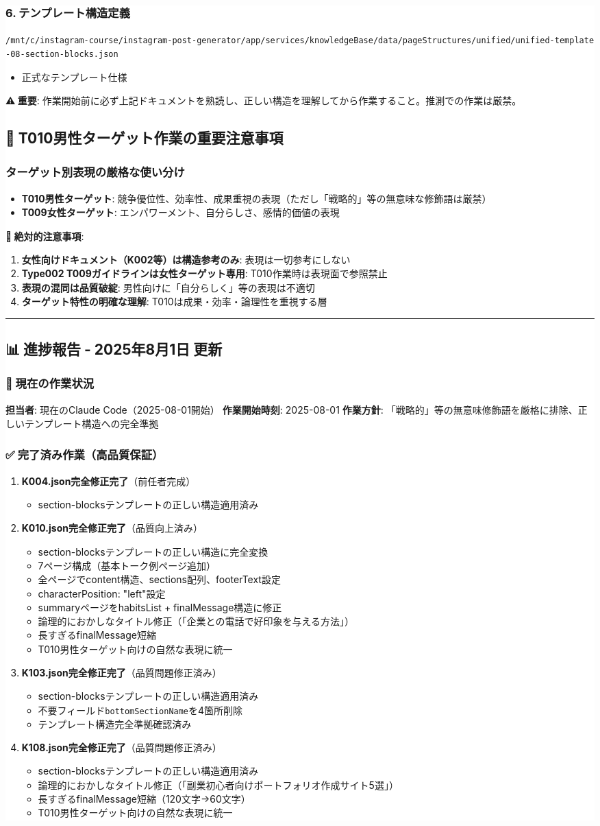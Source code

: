 ### 6. **テンプレート構造定義**
`/mnt/c/instagram-course/instagram-post-generator/app/services/knowledgeBase/data/pageStructures/unified/unified-template-08-section-blocks.json`
- 正式なテンプレート仕様

**⚠️ 重要**: 作業開始前に必ず上記ドキュメントを熟読し、正しい構造を理解してから作業すること。推測での作業は厳禁。

## 🎯 T010男性ターゲット作業の重要注意事項

### ターゲット別表現の厳格な使い分け
- **T010男性ターゲット**: 競争優位性、効率性、成果重視の表現（ただし「戦略的」等の無意味な修飾語は厳禁）
- **T009女性ターゲット**: エンパワーメント、自分らしさ、感情的価値の表現

**🚨 絶対的注意事項**:
1. **女性向けドキュメント（K002等）は構造参考のみ**: 表現は一切参考にしない
2. **Type002 T009ガイドラインは女性ターゲット専用**: T010作業時は表現面で参照禁止
3. **表現の混同は品質破綻**: 男性向けに「自分らしく」等の表現は不適切
4. **ターゲット特性の明確な理解**: T010は成果・効率・論理性を重視する層

---

## 📊 進捗報告 - 2025年8月1日 更新

### 🎯 現在の作業状況
**担当者**: 現在のClaude Code（2025-08-01開始）
**作業開始時刻**: 2025-08-01 
**作業方針**: 「戦略的」等の無意味修飾語を厳格に排除、正しいテンプレート構造への完全準拠

### ✅ 完了済み作業（高品質保証）
1. **K004.json完全修正完了**（前任者完成）
   - section-blocksテンプレートの正しい構造適用済み

2. **K010.json完全修正完了**（品質向上済み）
   - section-blocksテンプレートの正しい構造に完全変換
   - 7ページ構成（基本トーク例ページ追加）
   - 全ページでcontent構造、sections配列、footerText設定
   - characterPosition: "left"設定
   - summaryページをhabitsList + finalMessage構造に修正
   - 論理的におかしなタイトル修正（「企業との電話で好印象を与える方法」）
   - 長すぎるfinalMessage短縮
   - T010男性ターゲット向けの自然な表現に統一

3. **K103.json完全修正完了**（品質問題修正済み）
   - section-blocksテンプレートの正しい構造適用済み
   - 不要フィールド`bottomSectionName`を4箇所削除
   - テンプレート構造完全準拠確認済み

4. **K108.json完全修正完了**（品質問題修正済み）
   - section-blocksテンプレートの正しい構造適用済み
   - 論理的におかしなタイトル修正（「副業初心者向けポートフォリオ作成サイト5選」）
   - 長すぎるfinalMessage短縮（120文字→60文字）
   - T010男性ターゲット向けの自然な表現に統一
